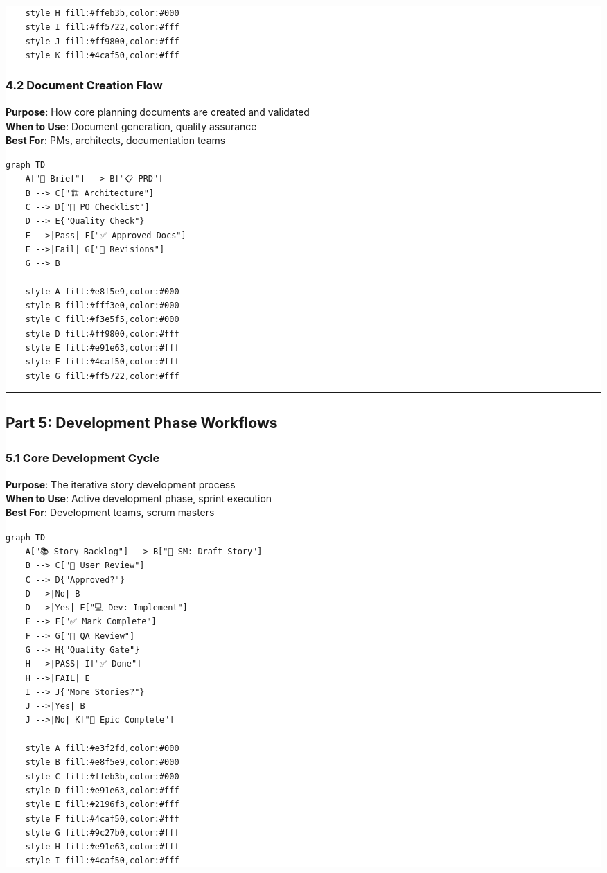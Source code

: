 ```mermaid
    style H fill:#ffeb3b,color:#000
    style I fill:#ff5722,color:#fff
    style J fill:#ff9800,color:#fff
    style K fill:#4caf50,color:#fff
```

### 4.2 Document Creation Flow
**Purpose**: How core planning documents are created and validated  
**When to Use**: Document generation, quality assurance  
**Best For**: PMs, architects, documentation teams

```mermaid
graph TD
    A["📄 Brief"] --> B["📋 PRD"]
    B --> C["🏗️ Architecture"]
    C --> D["👮 PO Checklist"]
    D --> E{"Quality Check"}
    E -->|Pass| F["✅ Approved Docs"]
    E -->|Fail| G["🔄 Revisions"]
    G --> B
    
    style A fill:#e8f5e9,color:#000
    style B fill:#fff3e0,color:#000
    style C fill:#f3e5f5,color:#000
    style D fill:#ff9800,color:#fff
    style E fill:#e91e63,color:#fff
    style F fill:#4caf50,color:#fff
    style G fill:#ff5722,color:#fff
```

---

## Part 5: Development Phase Workflows

### 5.1 Core Development Cycle
**Purpose**: The iterative story development process  
**When to Use**: Active development phase, sprint execution  
**Best For**: Development teams, scrum masters

```mermaid
graph TD
    A["📚 Story Backlog"] --> B["📝 SM: Draft Story"]
    B --> C["👤 User Review"]
    C --> D{"Approved?"}
    D -->|No| B
    D -->|Yes| E["💻 Dev: Implement"]
    E --> F["✅ Mark Complete"]
    F --> G["🧪 QA Review"]
    G --> H{"Quality Gate"}
    H -->|PASS| I["✅ Done"]
    H -->|FAIL| E
    I --> J{"More Stories?"}
    J -->|Yes| B
    J -->|No| K["🎉 Epic Complete"]
    
    style A fill:#e3f2fd,color:#000
    style B fill:#e8f5e9,color:#000
    style C fill:#ffeb3b,color:#000
    style D fill:#e91e63,color:#fff
    style E fill:#2196f3,color:#fff
    style F fill:#4caf50,color:#fff
    style G fill:#9c27b0,color:#fff
    style H fill:#e91e63,color:#fff
    style I fill:#4caf50,color:#fff
```